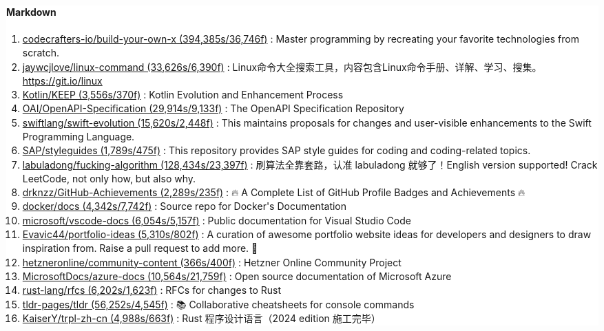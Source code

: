 #### Markdown
1. [codecrafters-io/build-your-own-x (394,385s/36,746f)](https://github.com/codecrafters-io/build-your-own-x) : Master programming by recreating your favorite technologies from scratch.
2. [jaywcjlove/linux-command (33,626s/6,390f)](https://github.com/jaywcjlove/linux-command) : Linux命令大全搜索工具，内容包含Linux命令手册、详解、学习、搜集。https://git.io/linux
3. [Kotlin/KEEP (3,556s/370f)](https://github.com/Kotlin/KEEP) : Kotlin Evolution and Enhancement Process
4. [OAI/OpenAPI-Specification (29,914s/9,133f)](https://github.com/OAI/OpenAPI-Specification) : The OpenAPI Specification Repository
5. [swiftlang/swift-evolution (15,620s/2,448f)](https://github.com/swiftlang/swift-evolution) : This maintains proposals for changes and user-visible enhancements to the Swift Programming Language.
6. [SAP/styleguides (1,789s/475f)](https://github.com/SAP/styleguides) : This repository provides SAP style guides for coding and coding-related topics.
7. [labuladong/fucking-algorithm (128,434s/23,397f)](https://github.com/labuladong/fucking-algorithm) : 刷算法全靠套路，认准 labuladong 就够了！English version supported! Crack LeetCode, not only how, but also why.
8. [drknzz/GitHub-Achievements (2,289s/235f)](https://github.com/drknzz/GitHub-Achievements) : 🔥 A Complete List of GitHub Profile Badges and Achievements 🔥
9. [docker/docs (4,342s/7,742f)](https://github.com/docker/docs) : Source repo for Docker's Documentation
10. [microsoft/vscode-docs (6,054s/5,157f)](https://github.com/microsoft/vscode-docs) : Public documentation for Visual Studio Code
11. [Evavic44/portfolio-ideas (5,310s/802f)](https://github.com/Evavic44/portfolio-ideas) : A curation of awesome portfolio website ideas for developers and designers to draw inspiration from. Raise a pull request to add more. 💜
12. [hetzneronline/community-content (366s/400f)](https://github.com/hetzneronline/community-content) : Hetzner Online Community Project
13. [MicrosoftDocs/azure-docs (10,564s/21,759f)](https://github.com/MicrosoftDocs/azure-docs) : Open source documentation of Microsoft Azure
14. [rust-lang/rfcs (6,202s/1,623f)](https://github.com/rust-lang/rfcs) : RFCs for changes to Rust
15. [tldr-pages/tldr (56,252s/4,545f)](https://github.com/tldr-pages/tldr) : 📚 Collaborative cheatsheets for console commands
16. [KaiserY/trpl-zh-cn (4,988s/663f)](https://github.com/KaiserY/trpl-zh-cn) : Rust 程序设计语言（2024 edition 施工完毕）
